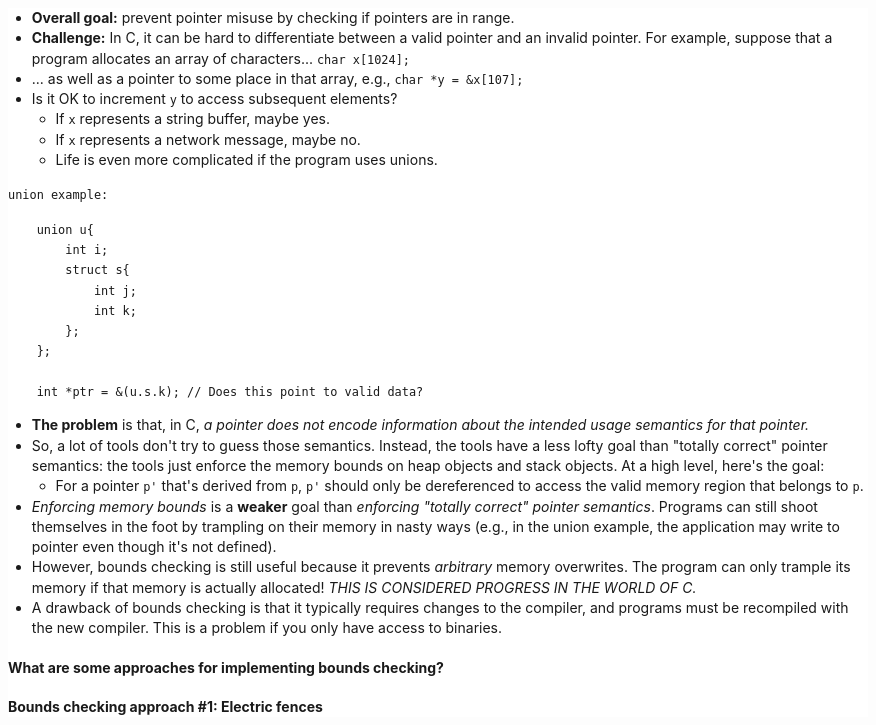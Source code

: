  * **Overall goal:** prevent pointer misuse by checking if pointers
   are in range.
 * **Challenge:** In C, it can be hard to differentiate between
   a valid pointer and an invalid pointer. For example,
   suppose that a program allocates an array of characters...
   `char x[1024];`
 * ... as well as a pointer to some place in that array, e.g., `char *y = &x[107];`
 * Is it OK to increment `y` to access subsequent elements?
   + If `x` represents a string buffer, maybe yes.
   + If `x` represents a network message, maybe no.
   + Life is even more complicated if the program uses unions.

`union example:`

        union u{
            int i;
            struct s{
                int j;
                int k;
            };
        };
        
        int *ptr = &(u.s.k); // Does this point to valid data?

 * **The problem** is that, in C, _a pointer does not encode 
   information about the intended usage semantics for that 
   pointer._
 * So, a lot of tools don't try to guess those semantics. 
   Instead, the tools have a less lofty goal than "totally 
   correct" pointer semantics: the tools just enforce the
   memory bounds on heap objects and stack objects. At a high 
   level, here's the goal:
    * For a pointer `p'` that's derived from `p`, `p'` should only
      be dereferenced to access the valid memory region that
      belongs to `p`.
 * _Enforcing memory bounds_ is a **weaker** goal than _enforcing
   "totally correct" pointer semantics_. Programs can still shoot
   themselves in the foot by trampling on their memory in nasty
   ways (e.g., in the union example, the application may write
   to pointer even though it's not defined).
 * However, bounds checking is still useful because it prevents
   *arbitrary* memory overwrites. The program can only trample
   its memory if that memory is actually allocated! _THIS IS
   CONSIDERED PROGRESS IN THE WORLD OF C._
 * A drawback of bounds checking is that it typically requires
   changes to the compiler, and programs must be recompiled with
   the new compiler. This is a problem if you only have access
   to binaries.

#### What are some approaches for implementing bounds checking?

**Bounds checking approach #1: Electric fences**
